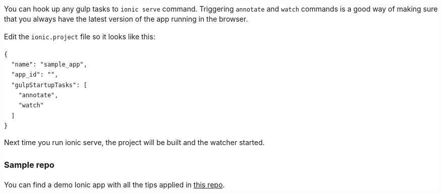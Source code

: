You can hook up any gulp tasks to `ionic serve` command. Triggering `annotate` and `watch` commands is a good way of making sure that you always have the latest version of the app running in the browser.

Edit the `ionic.project` file so it looks like this:

```
{
  "name": "sample_app",
  "app_id": "",
  "gulpStartupTasks": [
    "annotate",
    "watch"
  ]
}
```

Next time you run ionic serve, the project will be built and the watcher started.


### Sample repo

You can find a demo Ionic app with all the tips applied in [this repo](https://github.com/Ragnarson/ionic-tips).
